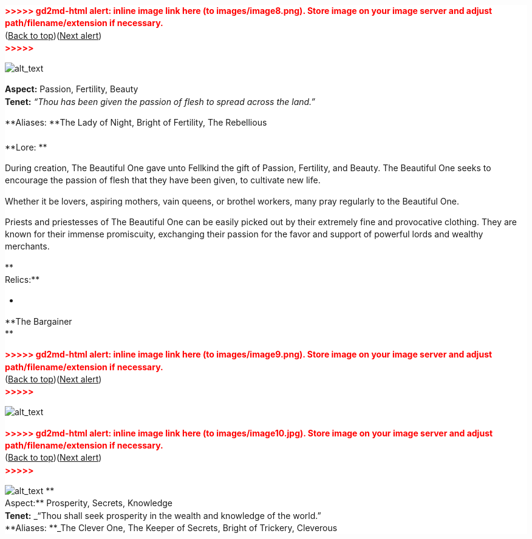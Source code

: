 <p id="gdcalert8" ><span style="color: red; font-weight: bold">>>>>>  gd2md-html alert: inline image link here (to images/image8.png). Store image on your image server and adjust path/filename/extension if necessary. </span><br>(<a href="#">Back to top</a>)(<a href="#gdcalert9">Next alert</a>)<br><span style="color: red; font-weight: bold">>>>>> </span></p>


![alt_text](images/image8.png "image_tooltip")


**Aspect:** Passion, Fertility, Beauty \
**Tenet:** _“_Thou has been given the passion of flesh to spread across the land._”_

**Aliases: **The Lady of Night, Bright of Fertility, The Rebellious \
 \
**Lore: **

During creation, The Beautiful One gave unto Fellkind the gift of Passion, Fertility, and Beauty. The Beautiful One seeks to encourage the passion of flesh that they have been given, to cultivate new life.

Whether it be lovers, aspiring mothers, vain queens, or brothel workers, many pray regularly to the Beautiful One.

Priests and priestesses of The Beautiful One can be easily picked out by their extremely fine and provocative clothing. They are known for their immense promiscuity, exchanging their passion for the favor and support of powerful lords and wealthy merchants.

** \
Relics:**



* 



**The Bargainer \
**

<p id="gdcalert9" ><span style="color: red; font-weight: bold">>>>>>  gd2md-html alert: inline image link here (to images/image9.png). Store image on your image server and adjust path/filename/extension if necessary. </span><br>(<a href="#">Back to top</a>)(<a href="#gdcalert10">Next alert</a>)<br><span style="color: red; font-weight: bold">>>>>> </span></p>


![alt_text](images/image9.png "image_tooltip")


<p id="gdcalert10" ><span style="color: red; font-weight: bold">>>>>>  gd2md-html alert: inline image link here (to images/image10.jpg). Store image on your image server and adjust path/filename/extension if necessary. </span><br>(<a href="#">Back to top</a>)(<a href="#gdcalert11">Next alert</a>)<br><span style="color: red; font-weight: bold">>>>>> </span></p>


![alt_text](images/image10.jpg "image_tooltip")
** \
Aspect:** Prosperity, Secrets, Knowledge \
**Tenet:** _“Thou shall seek prosperity in the wealth and knowledge of the world.” \
**Aliases: **_The Clever One, The Keeper of Secrets, Bright of Trickery, Cleverous
